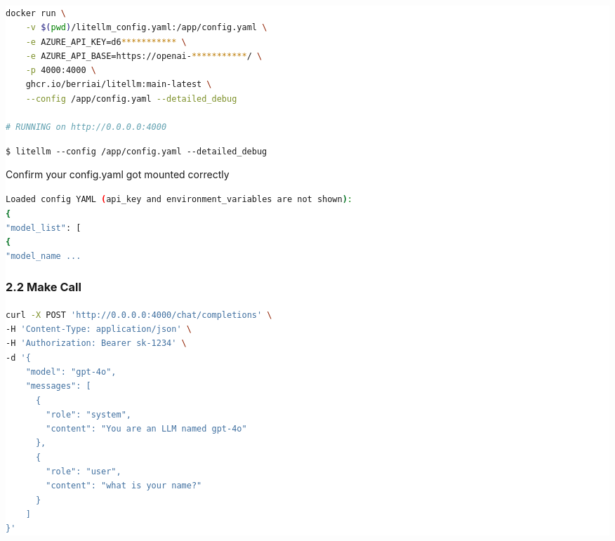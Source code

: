 <Tabs>


<TabItem value="docker" label="Docker">

```bash
docker run \
    -v $(pwd)/litellm_config.yaml:/app/config.yaml \
    -e AZURE_API_KEY=d6*********** \
    -e AZURE_API_BASE=https://openai-***********/ \
    -p 4000:4000 \
    ghcr.io/berriai/litellm:main-latest \
    --config /app/config.yaml --detailed_debug

# RUNNING on http://0.0.0.0:4000
```

</TabItem>

<TabItem value="pip" label="LiteLLM CLI (pip package)">

```shell
$ litellm --config /app/config.yaml --detailed_debug
```

</TabItem>


</Tabs>


Confirm your config.yaml got mounted correctly

```bash
Loaded config YAML (api_key and environment_variables are not shown):
{
"model_list": [
{
"model_name ...
```

### 2.2 Make Call 


```bash
curl -X POST 'http://0.0.0.0:4000/chat/completions' \
-H 'Content-Type: application/json' \
-H 'Authorization: Bearer sk-1234' \
-d '{
    "model": "gpt-4o",
    "messages": [
      {
        "role": "system",
        "content": "You are an LLM named gpt-4o"
      },
      {
        "role": "user",
        "content": "what is your name?"
      }
    ]
}'
```
